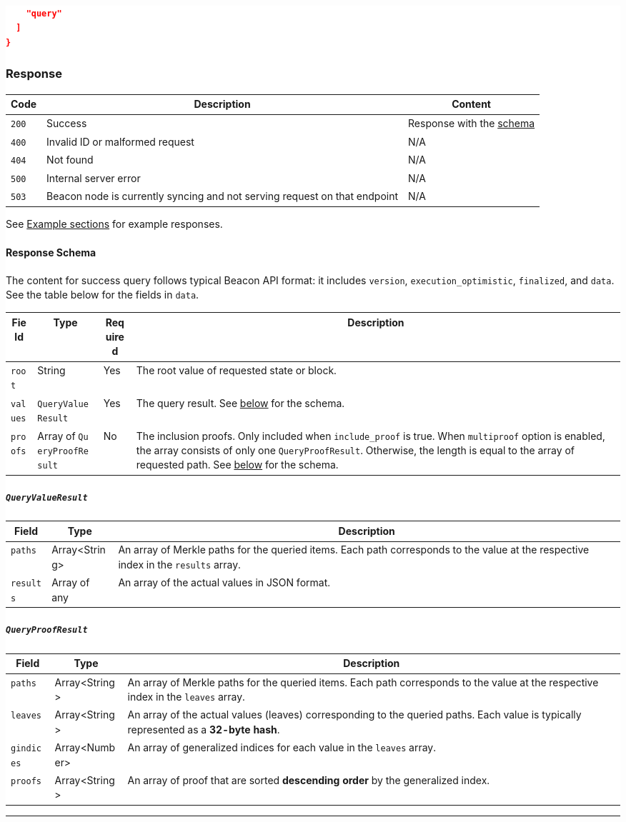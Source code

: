 ```json
    "query"
  ]
}
```


### Response

| Code | Description | Content |
| --- | --- | --- |
| `200` | Success | Response with the [schema](#Response-Schema) |
| `400` | Invalid ID or malformed request | N/A |
| `404` | Not found | N/A |
| `500` | Internal server error | N/A |
| `503` | Beacon node is currently syncing and not serving request on that endpoint | N/A |

See [Example sections](#Example) for example responses.

#### Response Schema

The content for success query follows typical Beacon API format: it includes `version`, `execution_optimistic`, `finalized`, and `data`. See the table below for the fields in `data`.

| Field | Type | Required | Description |
| --- | --- | --- | --- |
| `root` | String | Yes | The root value of requested state or block. |
| `values` | `QueryValueResult` | Yes | The query result. See [below](#QueryValueResult) for the schema. |
| `proofs` | Array of `QueryProofResult` | No | The inclusion proofs. Only included when `include_proof` is true. When `multiproof` option is enabled, the array consists of only one `QueryProofResult`. Otherwise, the length is equal to the array of requested path. See [below](#QueryProofResult) for the schema. |

##### `QueryValueResult`

| Field | Type | Description |
| --- | --- | --- |
| `paths` | Array\<String\> | An array of Merkle paths for the queried items. Each path corresponds to the value at the respective index in the `results` array. |
| `results` | Array of any | An array of the actual values in JSON format. |


##### `QueryProofResult`

| Field | Type | Description |
| --- | --- | --- |
| `paths` | Array\<String\> | An array of Merkle paths for the queried items. Each path corresponds to the value at the respective index in the `leaves` array. |
| `leaves` | Array\<String\> | An array of the actual values (leaves) corresponding to the queried paths. Each value is typically represented as a **32-byte hash**. |
| `gindices` | Array\<Number\> | An array of generalized indices for each value in the `leaves` array. |
| `proofs` | Array\<String\> | An array of proof that are sorted **descending order** by the generalized index. |

---